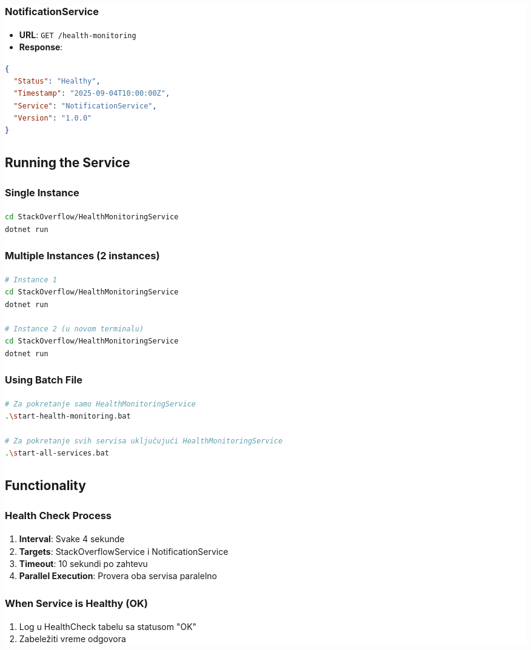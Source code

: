 ### NotificationService
- **URL**: `GET /health-monitoring`
- **Response**:
```json
{
  "Status": "Healthy",
  "Timestamp": "2025-09-04T10:00:00Z",
  "Service": "NotificationService",
  "Version": "1.0.0"
}
```

## Running the Service

### Single Instance
```bash
cd StackOverflow/HealthMonitoringService
dotnet run
```

### Multiple Instances (2 instances)
```bash
# Instance 1
cd StackOverflow/HealthMonitoringService
dotnet run

# Instance 2 (u novom terminalu)
cd StackOverflow/HealthMonitoringService
dotnet run
```

### Using Batch File
```bash
# Za pokretanje samo HealthMonitoringService
.\start-health-monitoring.bat

# Za pokretanje svih servisa uključujući HealthMonitoringService
.\start-all-services.bat
```

## Functionality

### Health Check Process
1. **Interval**: Svake 4 sekunde
2. **Targets**: StackOverflowService i NotificationService
3. **Timeout**: 10 sekundi po zahtevu
4. **Parallel Execution**: Provera oba servisa paralelno

### When Service is Healthy (OK)
1. Log u HealthCheck tabelu sa statusom "OK"
2. Zabeležiti vreme odgovora
